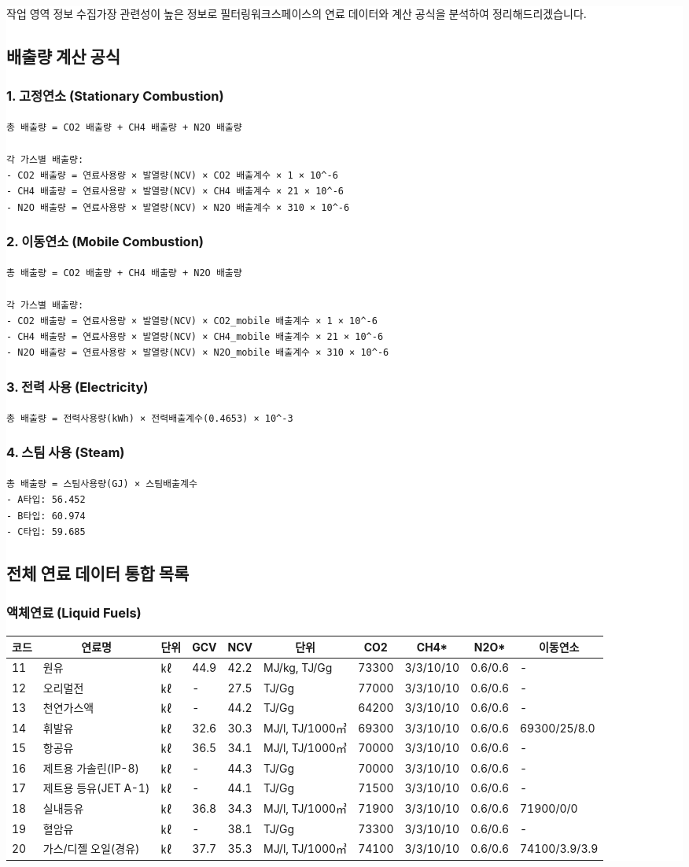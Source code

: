 작업 영역 정보 수집가장 관련성이 높은 정보로 필터링워크스페이스의 연료 데이터와 계산 공식을 분석하여 정리해드리겠습니다.

## 배출량 계산 공식

### 1. 고정연소 (Stationary Combustion)

```
총 배출량 = CO2 배출량 + CH4 배출량 + N2O 배출량

각 가스별 배출량:
- CO2 배출량 = 연료사용량 × 발열량(NCV) × CO2 배출계수 × 1 × 10^-6
- CH4 배출량 = 연료사용량 × 발열량(NCV) × CH4 배출계수 × 21 × 10^-6
- N2O 배출량 = 연료사용량 × 발열량(NCV) × N2O 배출계수 × 310 × 10^-6
```

### 2. 이동연소 (Mobile Combustion)

```
총 배출량 = CO2 배출량 + CH4 배출량 + N2O 배출량

각 가스별 배출량:
- CO2 배출량 = 연료사용량 × 발열량(NCV) × CO2_mobile 배출계수 × 1 × 10^-6
- CH4 배출량 = 연료사용량 × 발열량(NCV) × CH4_mobile 배출계수 × 21 × 10^-6
- N2O 배출량 = 연료사용량 × 발열량(NCV) × N2O_mobile 배출계수 × 310 × 10^-6
```

### 3. 전력 사용 (Electricity)

```
총 배출량 = 전력사용량(kWh) × 전력배출계수(0.4653) × 10^-3
```

### 4. 스팀 사용 (Steam)

```
총 배출량 = 스팀사용량(GJ) × 스팀배출계수
- A타입: 56.452
- B타입: 60.974
- C타입: 59.685
```

## 전체 연료 데이터 통합 목록

### 액체연료 (Liquid Fuels)

| 코드 | 연료명                  | 단위 | GCV   | NCV  | 단위            | CO2   | CH4\*     | N2O\*   | 이동연소      |
| ---- | ----------------------- | ---- | ----- | ---- | --------------- | ----- | --------- | ------- | ------------- |
| 11   | 원유                    | ㎘   | 44.9  | 42.2 | MJ/kg, TJ/Gg    | 73300 | 3/3/10/10 | 0.6/0.6 | -             |
| 12   | 오리멀전                | ㎘   | -     | 27.5 | TJ/Gg           | 77000 | 3/3/10/10 | 0.6/0.6 | -             |
| 13   | 천연가스액              | ㎘   | -     | 44.2 | TJ/Gg           | 64200 | 3/3/10/10 | 0.6/0.6 | -             |
| 14   | 휘발유                  | ㎘   | 32.6  | 30.3 | MJ/l, TJ/1000㎥ | 69300 | 3/3/10/10 | 0.6/0.6 | 69300/25/8.0  |
| 15   | 항공유                  | ㎘   | 36.5  | 34.1 | MJ/l, TJ/1000㎥ | 70000 | 3/3/10/10 | 0.6/0.6 | -             |
| 16   | 제트용 가솔린(IP-8)     | ㎘   | -     | 44.3 | TJ/Gg           | 70000 | 3/3/10/10 | 0.6/0.6 | -             |
| 17   | 제트용 등유(JET A-1)    | ㎘   | -     | 44.1 | TJ/Gg           | 71500 | 3/3/10/10 | 0.6/0.6 | -             |
| 18   | 실내등유                | ㎘   | 36.8  | 34.3 | MJ/l, TJ/1000㎥ | 71900 | 3/3/10/10 | 0.6/0.6 | 71900/0/0     |
| 19   | 혈암유                  | ㎘   | -     | 38.1 | TJ/Gg           | 73300 | 3/3/10/10 | 0.6/0.6 | -             |
| 20   | 가스/디젤 오일(경유)    | ㎘   | 37.7  | 35.3 | MJ/l, TJ/1000㎥ | 74100 | 3/3/10/10 | 0.6/0.6 | 74100/3.9/3.9 |